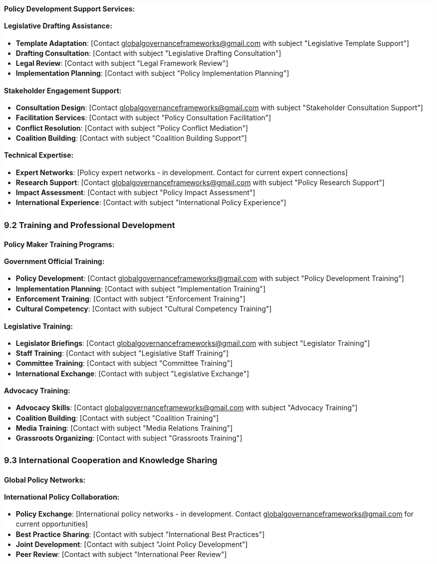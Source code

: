 **Policy Development Support Services:**

**Legislative Drafting Assistance:**
- **Template Adaptation**: [Contact globalgovernanceframeworks@gmail.com with subject "Legislative Template Support"]
- **Drafting Consultation**: [Contact with subject "Legislative Drafting Consultation"]
- **Legal Review**: [Contact with subject "Legal Framework Review"]
- **Implementation Planning**: [Contact with subject "Policy Implementation Planning"]

**Stakeholder Engagement Support:**
- **Consultation Design**: [Contact globalgovernanceframeworks@gmail.com with subject "Stakeholder Consultation Support"]
- **Facilitation Services**: [Contact with subject "Policy Consultation Facilitation"]
- **Conflict Resolution**: [Contact with subject "Policy Conflict Mediation"]
- **Coalition Building**: [Contact with subject "Coalition Building Support"]

**Technical Expertise:**
- **Expert Networks**: [Policy expert networks - in development. Contact for current expert connections]
- **Research Support**: [Contact globalgovernanceframeworks@gmail.com with subject "Policy Research Support"]
- **Impact Assessment**: [Contact with subject "Policy Impact Assessment"]
- **International Experience**: [Contact with subject "International Policy Experience"]

### 9.2 Training and Professional Development

**Policy Maker Training Programs:**

**Government Official Training:**
- **Policy Development**: [Contact globalgovernanceframeworks@gmail.com with subject "Policy Development Training"]
- **Implementation Planning**: [Contact with subject "Implementation Training"]
- **Enforcement Training**: [Contact with subject "Enforcement Training"]
- **Cultural Competency**: [Contact with subject "Cultural Competency Training"]

**Legislative Training:**
- **Legislator Briefings**: [Contact globalgovernanceframeworks@gmail.com with subject "Legislator Training"]
- **Staff Training**: [Contact with subject "Legislative Staff Training"]
- **Committee Training**: [Contact with subject "Committee Training"]
- **International Exchange**: [Contact with subject "Legislative Exchange"]

**Advocacy Training:**
- **Advocacy Skills**: [Contact globalgovernanceframeworks@gmail.com with subject "Advocacy Training"]
- **Coalition Building**: [Contact with subject "Coalition Training"]
- **Media Training**: [Contact with subject "Media Relations Training"]
- **Grassroots Organizing**: [Contact with subject "Grassroots Training"]

### 9.3 International Cooperation and Knowledge Sharing

**Global Policy Networks:**

**International Policy Collaboration:**
- **Policy Exchange**: [International policy networks - in development. Contact globalgovernanceframeworks@gmail.com for current opportunities]
- **Best Practice Sharing**: [Contact with subject "International Best Practices"]
- **Joint Development**: [Contact with subject "Joint Policy Development"]
- **Peer Review**: [Contact with subject "International Peer Review"]
